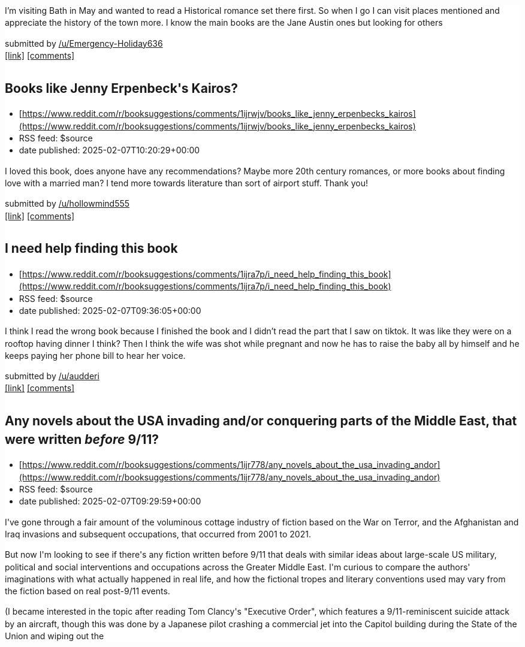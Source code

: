 <div class="md"><p>I’m visiting Bath in May and wanted to read a Historical romance set there first. So when I go I can visit places mentioned and appreciate the history of the town more. I know the main books are the Jane Austin ones but looking for others </p> </div> &#32; submitted by &#32; <a href="https://www.reddit.com/user/Emergency-Holiday636"> /u/Emergency-Holiday636 </a> <br/> <span><a href="https://www.reddit.com/r/booksuggestions/comments/1ijsjtq/historical_romance_set_in_bath/">[link]</a></span> &#32; <span><a href="https://www.reddit.com/r/booksuggestions/comments/1ijsjtq/historical_romance_set_in_bath/">[comments]</a></span>

## Books like Jenny Erpenbeck's Kairos?
 - [https://www.reddit.com/r/booksuggestions/comments/1ijrwjv/books_like_jenny_erpenbecks_kairos](https://www.reddit.com/r/booksuggestions/comments/1ijrwjv/books_like_jenny_erpenbecks_kairos)
 - RSS feed: $source
 - date published: 2025-02-07T10:20:29+00:00

<div class="md"><p>I loved this book, does anyone have any recommendations? Maybe more 20th century romances, or more books about finding love with a married man? I tend more towards literature than sort of airport stuff. Thank you!</p> </div> &#32; submitted by &#32; <a href="https://www.reddit.com/user/hollowmind555"> /u/hollowmind555 </a> <br/> <span><a href="https://www.reddit.com/r/booksuggestions/comments/1ijrwjv/books_like_jenny_erpenbecks_kairos/">[link]</a></span> &#32; <span><a href="https://www.reddit.com/r/booksuggestions/comments/1ijrwjv/books_like_jenny_erpenbecks_kairos/">[comments]</a></span>

## I need help finding this book
 - [https://www.reddit.com/r/booksuggestions/comments/1ijra7p/i_need_help_finding_this_book](https://www.reddit.com/r/booksuggestions/comments/1ijra7p/i_need_help_finding_this_book)
 - RSS feed: $source
 - date published: 2025-02-07T09:36:05+00:00

<div class="md"><p>I think I read the wrong book because I finished the book and I didn’t read the part that I saw on tiktok. It was like they were on a rooftop having dinner I think? Then I think the wife was shot while pregnant and now he has to raise the baby all by himself and he keeps paying her phone bill to hear her voice. </p> </div> &#32; submitted by &#32; <a href="https://www.reddit.com/user/audderi"> /u/audderi </a> <br/> <span><a href="https://www.reddit.com/r/booksuggestions/comments/1ijra7p/i_need_help_finding_this_book/">[link]</a></span> &#32; <span><a href="https://www.reddit.com/r/booksuggestions/comments/1ijra7p/i_need_help_finding_this_book/">[comments]</a></span>

## Any novels about the USA invading and/or conquering parts of the Middle East, that were written *before* 9/11?
 - [https://www.reddit.com/r/booksuggestions/comments/1ijr778/any_novels_about_the_usa_invading_andor](https://www.reddit.com/r/booksuggestions/comments/1ijr778/any_novels_about_the_usa_invading_andor)
 - RSS feed: $source
 - date published: 2025-02-07T09:29:59+00:00

<div class="md"><p>I&#39;ve gone through a fair amount of the voluminous cottage industry of fiction based on the War on Terror, and the Afghanistan and Iraq invasions and subsequent occupations, that occurred from 2001 to 2021. </p> <p>But now I&#39;m looking to see if there&#39;s any fiction written before 9/11 that deals with similar ideas about large-scale US military, political and social interventions and occupations across the Greater Middle East. I&#39;m curious to compare the authors&#39; imaginations with what actually happened in real life, and how the fictional tropes and literary conventions used may vary from the fiction based on real post-9/11 events.</p> <p>(I became interested in the topic after reading Tom Clancy&#39;s &quot;Executive Order&quot;, which features a 9/11-reminiscent suicide attack by an aircraft, though this was done by a Japanese pilot crashing a commercial jet into the Capitol building during the State of the Union and wiping out the 
